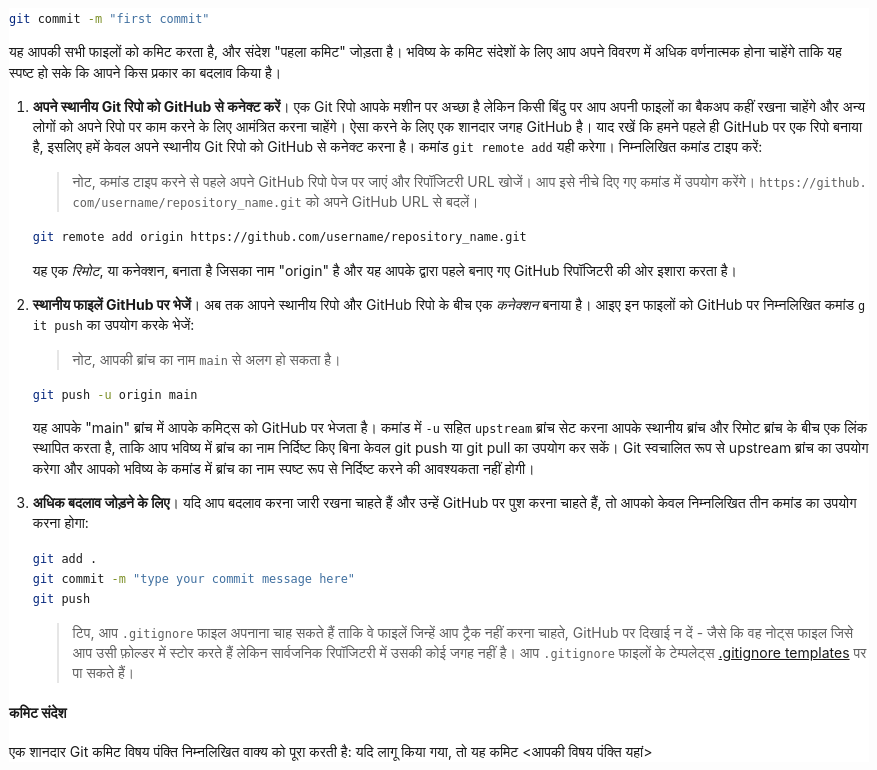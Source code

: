    ```bash
   git commit -m "first commit"
   ```

   यह आपकी सभी फाइलों को कमिट करता है, और संदेश "पहला कमिट" जोड़ता है। भविष्य के कमिट संदेशों के लिए आप अपने विवरण में अधिक वर्णनात्मक होना चाहेंगे ताकि यह स्पष्ट हो सके कि आपने किस प्रकार का बदलाव किया है।

1. **अपने स्थानीय Git रिपो को GitHub से कनेक्ट करें**। एक Git रिपो आपके मशीन पर अच्छा है लेकिन किसी बिंदु पर आप अपनी फाइलों का बैकअप कहीं रखना चाहेंगे और अन्य लोगों को अपने रिपो पर काम करने के लिए आमंत्रित करना चाहेंगे। ऐसा करने के लिए एक शानदार जगह GitHub है। याद रखें कि हमने पहले ही GitHub पर एक रिपो बनाया है, इसलिए हमें केवल अपने स्थानीय Git रिपो को GitHub से कनेक्ट करना है। कमांड `git remote add` यही करेगा। निम्नलिखित कमांड टाइप करें:

   > नोट, कमांड टाइप करने से पहले अपने GitHub रिपो पेज पर जाएं और रिपॉजिटरी URL खोजें। आप इसे नीचे दिए गए कमांड में उपयोग करेंगे। ```https://github.com/username/repository_name.git``` को अपने GitHub URL से बदलें।

   ```bash
   git remote add origin https://github.com/username/repository_name.git
   ```

   यह एक _रिमोट_, या कनेक्शन, बनाता है जिसका नाम "origin" है और यह आपके द्वारा पहले बनाए गए GitHub रिपॉजिटरी की ओर इशारा करता है।

1. **स्थानीय फाइलें GitHub पर भेजें**। अब तक आपने स्थानीय रिपो और GitHub रिपो के बीच एक _कनेक्शन_ बनाया है। आइए इन फाइलों को GitHub पर निम्नलिखित कमांड `git push` का उपयोग करके भेजें:

   > नोट, आपकी ब्रांच का नाम ```main``` से अलग हो सकता है।

   ```bash
   git push -u origin main
   ```

   यह आपके "main" ब्रांच में आपके कमिट्स को GitHub पर भेजता है। कमांड में `-u` सहित `upstream` ब्रांच सेट करना आपके स्थानीय ब्रांच और रिमोट ब्रांच के बीच एक लिंक स्थापित करता है, ताकि आप भविष्य में ब्रांच का नाम निर्दिष्ट किए बिना केवल git push या git pull का उपयोग कर सकें। Git स्वचालित रूप से upstream ब्रांच का उपयोग करेगा और आपको भविष्य के कमांड में ब्रांच का नाम स्पष्ट रूप से निर्दिष्ट करने की आवश्यकता नहीं होगी।

2. **अधिक बदलाव जोड़ने के लिए**। यदि आप बदलाव करना जारी रखना चाहते हैं और उन्हें GitHub पर पुश करना चाहते हैं, तो आपको केवल निम्नलिखित तीन कमांड का उपयोग करना होगा:

   ```bash
   git add .
   git commit -m "type your commit message here"
   git push
   ```

   > टिप, आप `.gitignore` फाइल अपनाना चाह सकते हैं ताकि वे फाइलें जिन्हें आप ट्रैक नहीं करना चाहते, GitHub पर दिखाई न दें - जैसे कि वह नोट्स फाइल जिसे आप उसी फ़ोल्डर में स्टोर करते हैं लेकिन सार्वजनिक रिपॉजिटरी में उसकी कोई जगह नहीं है। आप `.gitignore` फाइलों के टेम्पलेट्स [.gitignore templates](https://github.com/github/gitignore) पर पा सकते हैं।

#### कमिट संदेश

एक शानदार Git कमिट विषय पंक्ति निम्नलिखित वाक्य को पूरा करती है:
यदि लागू किया गया, तो यह कमिट <आपकी विषय पंक्ति यहां>
